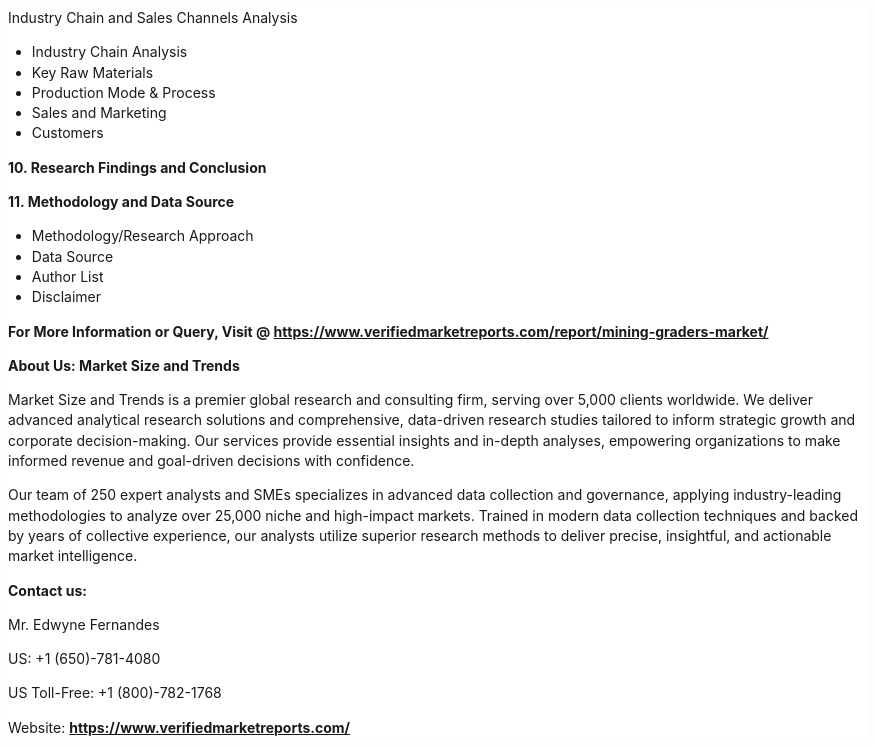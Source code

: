Industry Chain and Sales Channels Analysis</strong></p><ul><li>Industry Chain Analysis</li><li>Key Raw Materials</li><li>Production Mode &amp; Process</li><li>Sales and Marketing</li><li>Customers</li></ul><p><strong>10. Research Findings and Conclusion</strong></p><p><strong>11. Methodology and Data Source</strong></p><ul><li>Methodology/Research Approach</li><li>Data Source</li><li>Author List</li><li>Disclaimer</li></ul></p><p><strong>For More Information or Query, Visit @ <a href="https://www.verifiedmarketreports.com/report/mining-graders-market/">https://www.verifiedmarketreports.com/report/mining-graders-market/</a></strong></p><p><strong>About Us: Market Size and Trends</strong></p><p>Market Size and Trends is a premier global research and consulting firm, serving over 5,000 clients worldwide. We deliver advanced analytical research solutions and comprehensive, data-driven research studies tailored to inform strategic growth and corporate decision-making. Our services provide essential insights and in-depth analyses, empowering organizations to make informed revenue and goal-driven decisions with confidence.</p><p>Our team of 250 expert analysts and SMEs specializes in advanced data collection and governance, applying industry-leading methodologies to analyze over 25,000 niche and high-impact markets. Trained in modern data collection techniques and backed by years of collective experience, our analysts utilize superior research methods to deliver precise, insightful, and actionable market intelligence.</p><p><strong>Contact us:</strong></p><p>Mr. Edwyne Fernandes</p><p>US: +1 (650)-781-4080</p><p>US Toll-Free: +1 (800)-782-1768</p><p>Website: <strong><a href="https://www.verifiedmarketreports.com/">https://www.verifiedmarketreports.com/</a></strong></p>
